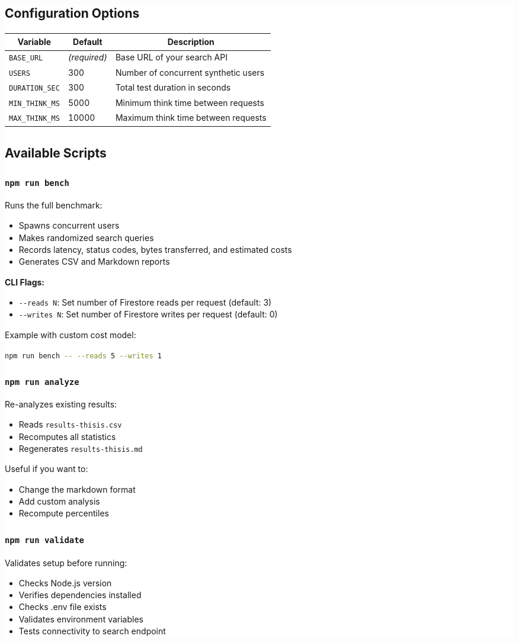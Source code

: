 ## Configuration Options

| Variable | Default | Description |
|----------|---------|-------------|
| `BASE_URL` | *(required)* | Base URL of your search API |
| `USERS` | 300 | Number of concurrent synthetic users |
| `DURATION_SEC` | 300 | Total test duration in seconds |
| `MIN_THINK_MS` | 5000 | Minimum think time between requests |
| `MAX_THINK_MS` | 10000 | Maximum think time between requests |

## Available Scripts

### `npm run bench`

Runs the full benchmark:
- Spawns concurrent users
- Makes randomized search queries
- Records latency, status codes, bytes transferred, and estimated costs
- Generates CSV and Markdown reports

**CLI Flags:**
- `--reads N`: Set number of Firestore reads per request (default: 3)
- `--writes N`: Set number of Firestore writes per request (default: 0)

Example with custom cost model:
```bash
npm run bench -- --reads 5 --writes 1
```

### `npm run analyze`

Re-analyzes existing results:
- Reads `results-thisis.csv`
- Recomputes all statistics
- Regenerates `results-thisis.md`

Useful if you want to:
- Change the markdown format
- Add custom analysis
- Recompute percentiles

### `npm run validate`

Validates setup before running:
- Checks Node.js version
- Verifies dependencies installed
- Checks .env file exists
- Validates environment variables
- Tests connectivity to search endpoint

